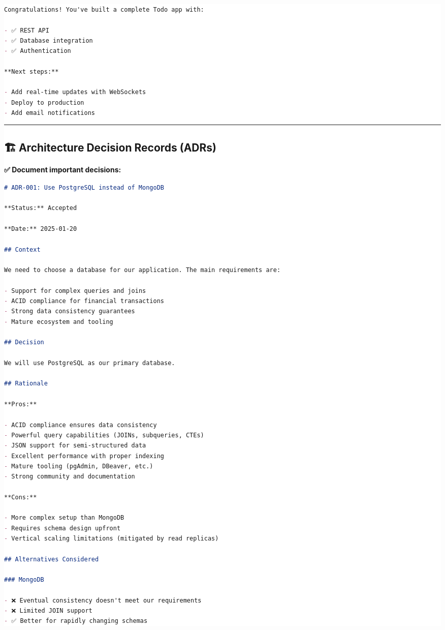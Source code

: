 ```markdown
Congratulations! You've built a complete Todo app with:

- ✅ REST API
- ✅ Database integration
- ✅ Authentication

**Next steps:**

- Add real-time updates with WebSockets
- Deploy to production
- Add email notifications
```

---

## 🏗️ Architecture Decision Records (ADRs)

**✅ Document important decisions:**

```markdown
# ADR-001: Use PostgreSQL instead of MongoDB

**Status:** Accepted

**Date:** 2025-01-20

## Context

We need to choose a database for our application. The main requirements are:

- Support for complex queries and joins
- ACID compliance for financial transactions
- Strong data consistency guarantees
- Mature ecosystem and tooling

## Decision

We will use PostgreSQL as our primary database.

## Rationale

**Pros:**

- ACID compliance ensures data consistency
- Powerful query capabilities (JOINs, subqueries, CTEs)
- JSON support for semi-structured data
- Excellent performance with proper indexing
- Mature tooling (pgAdmin, DBeaver, etc.)
- Strong community and documentation

**Cons:**

- More complex setup than MongoDB
- Requires schema design upfront
- Vertical scaling limitations (mitigated by read replicas)

## Alternatives Considered

### MongoDB

- ❌ Eventual consistency doesn't meet our requirements
- ❌ Limited JOIN support
- ✅ Better for rapidly changing schemas

```